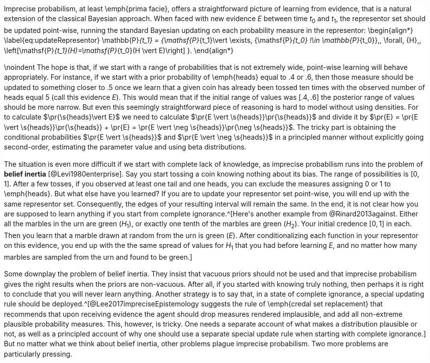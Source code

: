 
Imprecise probabilism, at least \emph{prima facie}, offers a straightforward picture of learning from evidence, that is a natural extension of the classical Bayesian approach. When faced with new evidence $E$ between time $t_0$ and $t_1$, the representor set  should be updated point-wise,  running the  standard Bayesian updating on each probability measure in the representor:
\begin{align*} \label{eq:updateRepresentor}
\mathbb{P}_{t_1} = \{\mathsf{P}_{t_1}\vert \exists\, {\mathsf{P}_{t_0} \!\in  \mathbb{P}_{t_0}}\,\, \forall\, {H}\,\, \left[\mathsf{P}_{t_1}(H)=\mathsf{P}_{t_0}(H \vert E)\right] \}.
\end{align*}

\noindent
The hope is that, if we start with a range of probabilities that is not extremely wide, point-wise learning will behave appropriately.
For instance, if we start with a prior probability of \emph{heads} equal to .4 or .6, then those measure should be updated to something closer to $.5$ once we learn that a given coin has already been tossed  ten times with the observed number of heads equal 5 (call this evidence $E$). This would mean that if the initial range of values was $[.4,.6]$ the posterior range of values should be more narrow. But even this seemingly straightforward piece of reasoning is hard to model without using densities. For to calculate $\pr{\s{heads}\vert E}$ we need to calculate $\pr{E \vert \s{heads}}\pr{\s{heads}}$ and divide it by $\pr{E} = \pr{E \vert \s{heads}}\pr{\s{heads}} + \pr{E} = \pr{E \vert \neg \s{heads}}\pr{\neg \s{heads}}$. The tricky part is obtaining the conditional probabilities $\pr{E \vert  \s{heads}}$ and $\pr{E \vert \neg \s{heads}}$ in a principled manner without explicitly going second-order, estimating the parameter value and using beta distributions. 


The situation is even more difficult if we start with complete lack of knowledge, as imprecise probabilism runs into the problem of **belief inertia**  [@Levi1980enterprise]. Say  you start tossing a coin  knowing nothing about its bias. The range of possibilities is $[0,1]$. After a few tosses, if you observed at least one tail and one heads, you can exclude the measures assigning 0 or 1 to \emph{heads}. But what else have you learned?  If you are to update your representor set point-wise, you will end up with the same representor set.  Consequently, the edges of your resulting interval will remain the same. In the end, it is not clear how you are supposed to learn anything if you start from complete ignorance.^[Here's another example from @Rinard2013against. Either all the marbles in the urn are green ($H_1$), or exactly one tenth of the marbles are green ($H_2$). Your initial credence $[0,1]$ in each. Then you learn that a marble drawn at random from the urn is green ($E$). After conditionalizing each function in your representor on this evidence, you end up with the  the same spread of values for $H_1$ that you had  before learning $E$, and  no matter  how many marbles are sampled from the urn and found to be green.]


Some downplay the problem of belief inertia. They insist that vacuous priors should not be used and that imprecise probabilism gives the right results when the priors are non-vacuous. After all, if you started with knowing truly nothing, then perhaps it is right to conclude that you will never learn anything. Another strategy is to say that, in a state of complete ignorance, a special updating rule should be deployed.^[@Lee2017impreciseEpistemology suggests the rule of  \emph{credal set replacement} that recommends that upon receiving evidence the agent should  drop measures rendered implausible, and add all non-extreme plausible probability measures. This, however, is tricky. One  needs a separate account of what makes a distribution plausible or not, as well as a principled account of why one should use a separate special update rule when starting with complete ignorance.] But no matter what we think about belief inertia, other problems plague imprecise probabilism.  Two  more problems are particularly pressing. 




